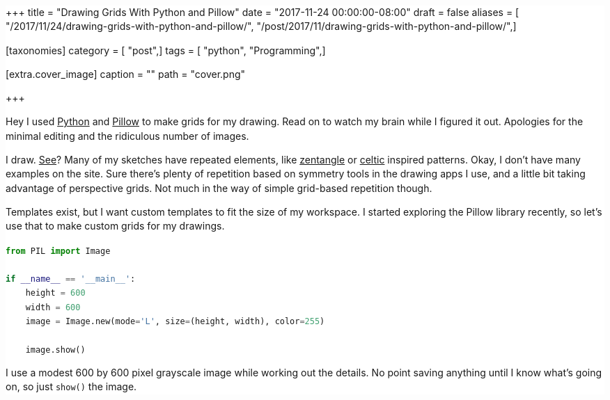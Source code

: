 +++
title = "Drawing Grids With Python and Pillow"
date = "2017-11-24 00:00:00-08:00"
draft = false
aliases = [ "/2017/11/24/drawing-grids-with-python-and-pillow/", "/post/2017/11/drawing-grids-with-python-and-pillow/",]

[taxonomies]
category = [ "post",]
tags = [ "python", "Programming",]

[extra.cover_image]
caption = ""
path = "cover.png"

+++

[Python]: https://www.python.org/
[Pillow]: https://python-pillow.org/

Hey I used [Python] and [Pillow][] to make grids for my drawing. Read on to
watch my brain while I figured it out. Apologies for the minimal editing and the
ridiculous number of images.

[See]: /tags/drawing
[zentangle]: /tags/zentangle/
[celtic]: /tags/celtic/

I draw. [See][]?
Many of my sketches have repeated elements, like [zentangle][] or [celtic]
inspired patterns. Okay, I don’t have many examples on the site. Sure there’s
plenty of repetition based on symmetry tools in the drawing apps I use, and a
little bit taking advantage of perspective grids. Not much in the way of simple
grid-based repetition though.

Templates exist, but I want custom templates to fit the size of my workspace. I
started exploring the Pillow library recently, so let’s use that to make custom
grids for my drawings.

``` python
from PIL import Image

if __name__ == '__main__':
    height = 600
    width = 600
    image = Image.new(mode='L', size=(height, width), color=255)

    image.show()
```

I use a modest 600 by 600 pixel grayscale image while working out the details.
No point saving anything until I know what’s going on, so just `show()` the
image.


[ImageDraw]: http://pillow.readthedocs.io/en/4.3.x/reference/ImageDraw.html
[Argparse]: https://docs.python.org/3/library/argparse.html[Argparse]
[Image]: http://pillow.readthedocs.io/en/4.3.x/reference/Image.html#the-image-class